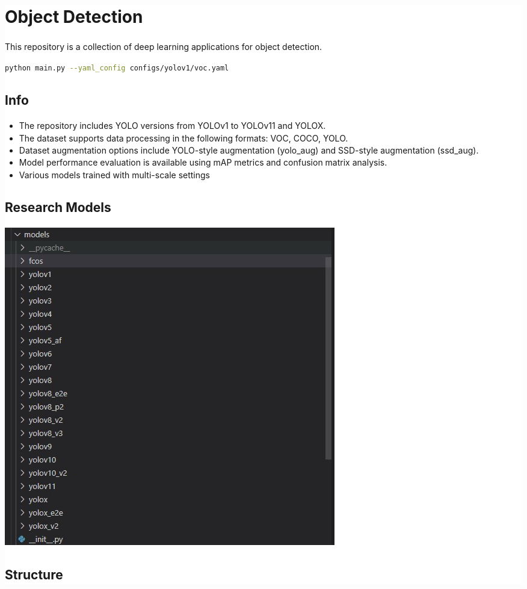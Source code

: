 # Object Detection
This repository is a collection of deep learning applications for object detection.


```bash
python main.py --yaml_config configs/yolov1/voc.yaml
```

## Info
+ The repository includes YOLO versions from YOLOv1 to YOLOv11 and YOLOX.
+ The dataset supports data processing in the following formats: VOC, COCO, YOLO.
+ Dataset augmentation options include YOLO-style augmentation (yolo_aug) and SSD-style augmentation (ssd_aug).
+ Model performance evaluation is available using mAP metrics and confusion matrix analysis.
+ Various models trained with multi-scale settings

## Research Models
![](assets/models.jpg)

## Structure